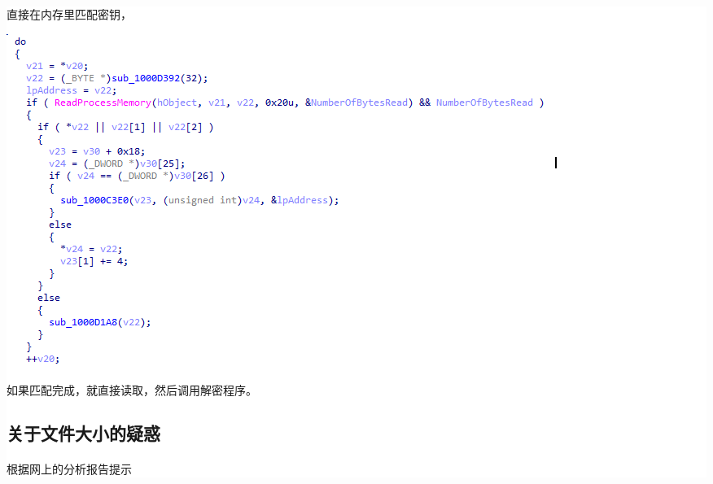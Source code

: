 直接在内存里匹配密钥，

![1613801679835](Avaddon勒索解密工具原理解析.assets/1613801679835.png)

如果匹配完成，就直接读取，然后调用解密程序。

## 关于文件大小的疑惑

根据网上的分析报告提示
